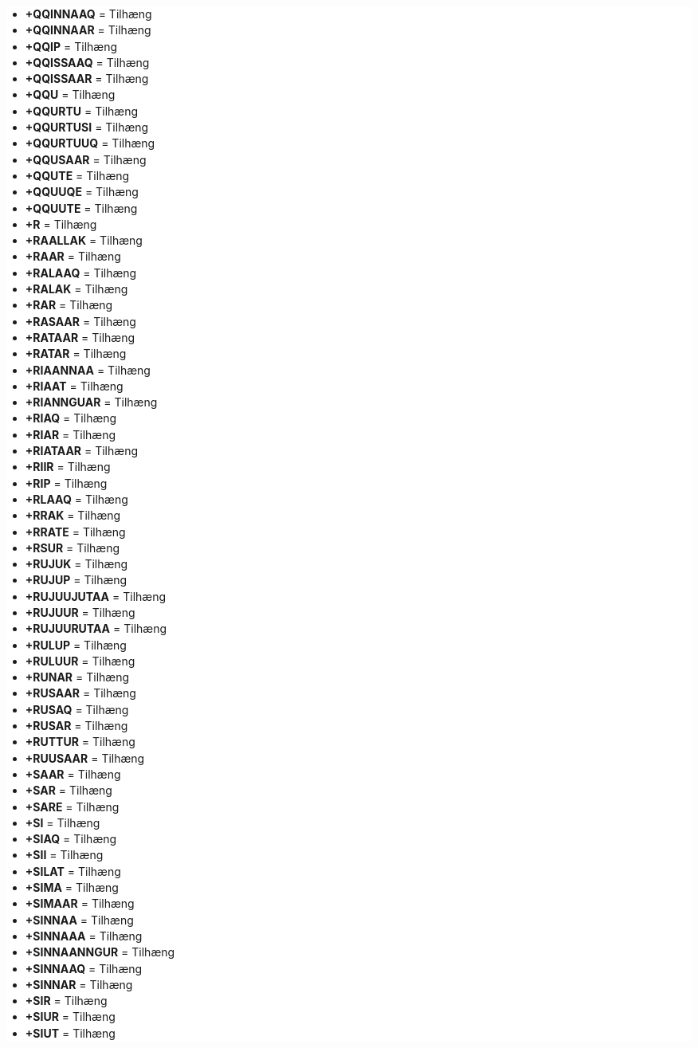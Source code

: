 * **+QQINNAAQ** = Tilhæng
* **+QQINNAAR** = Tilhæng
* **+QQIP** = Tilhæng
* **+QQISSAAQ** = Tilhæng
* **+QQISSAAR** = Tilhæng
* **+QQU** = Tilhæng
* **+QQURTU** = Tilhæng
* **+QQURTUSI** = Tilhæng
* **+QQURTUUQ** = Tilhæng
* **+QQUSAAR** = Tilhæng
* **+QQUTE** = Tilhæng
* **+QQUUQE** = Tilhæng
* **+QQUUTE** = Tilhæng
* **+R** = Tilhæng
* **+RAALLAK** = Tilhæng
* **+RAAR** = Tilhæng
* **+RALAAQ** = Tilhæng
* **+RALAK** = Tilhæng
* **+RAR** = Tilhæng
* **+RASAAR** = Tilhæng
* **+RATAAR** = Tilhæng
* **+RATAR** = Tilhæng
* **+RIAANNAA** = Tilhæng
* **+RIAAT** = Tilhæng
* **+RIANNGUAR** = Tilhæng
* **+RIAQ** = Tilhæng
* **+RIAR** = Tilhæng
* **+RIATAAR** = Tilhæng
* **+RIIR** = Tilhæng
* **+RIP** = Tilhæng
* **+RLAAQ** = Tilhæng
* **+RRAK** = Tilhæng
* **+RRATE** = Tilhæng
* **+RSUR** = Tilhæng
* **+RUJUK** = Tilhæng
* **+RUJUP** = Tilhæng
* **+RUJUUJUTAA** = Tilhæng
* **+RUJUUR** = Tilhæng
* **+RUJUURUTAA** = Tilhæng
* **+RULUP** = Tilhæng
* **+RULUUR** = Tilhæng
* **+RUNAR** = Tilhæng
* **+RUSAAR** = Tilhæng
* **+RUSAQ** = Tilhæng
* **+RUSAR** = Tilhæng
* **+RUTTUR** = Tilhæng
* **+RUUSAAR** = Tilhæng
* **+SAAR** = Tilhæng
* **+SAR** = Tilhæng
* **+SARE** = Tilhæng
* **+SI** = Tilhæng
* **+SIAQ** = Tilhæng
* **+SII** = Tilhæng
* **+SILAT** = Tilhæng
* **+SIMA** = Tilhæng
* **+SIMAAR** = Tilhæng
* **+SINNAA** = Tilhæng
* **+SINNAAA** = Tilhæng
* **+SINNAANNGUR** = Tilhæng
* **+SINNAAQ** = Tilhæng
* **+SINNAR** = Tilhæng
* **+SIR** = Tilhæng
* **+SIUR** = Tilhæng
* **+SIUT** = Tilhæng